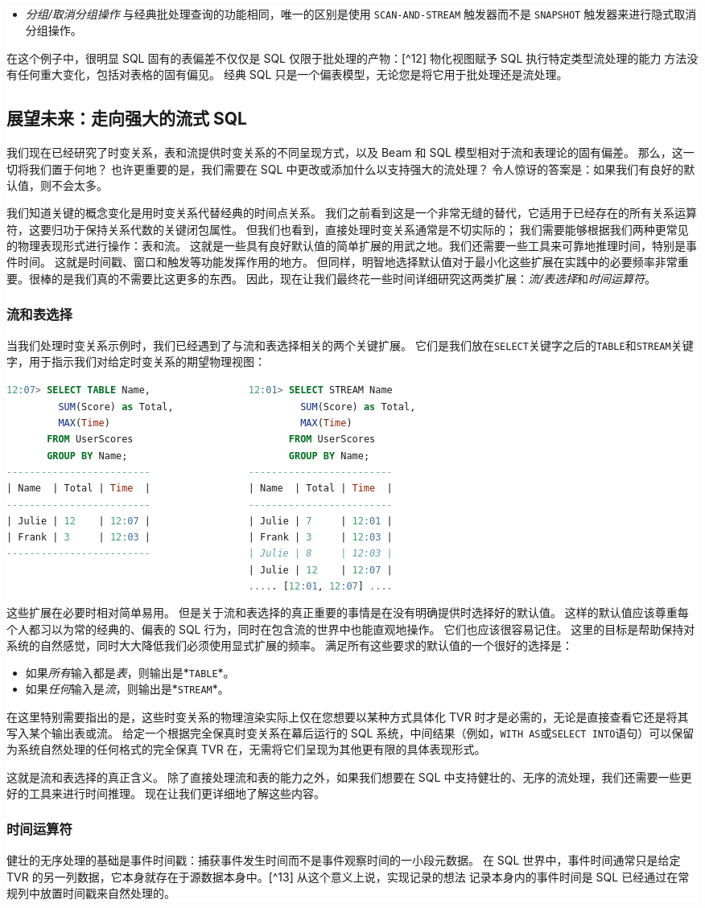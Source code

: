- *分组/取消分组操作* 与经典批处理查询的功能相同，唯一的区别是使用 `SCAN-AND-STREAM` 触发器而不是 `SNAPSHOT` 触发器来进行隐式取消分组操作。


在这个例子中，很明显 SQL 固有的表偏差不仅仅是 SQL 仅限于批处理的产物：[^12] 物化视图赋予 SQL 执行特定类型流处理的能力 方法没有任何重大变化，包括对表格的固有偏见。 经典 SQL 只是一个偏表模型，无论您是将它用于批处理还是流处理。




## 展望未来：走向强大的流式 SQL

我们现在已经研究了时变关系，表和流提供时变关系的不同呈现方式，以及 Beam 和 SQL 模型相对于流和表理论的固有偏差。 那么，这一切将我们置于何地？ 也许更重要的是，我们需要在 SQL 中更改或添加什么以支持强大的流处理？ 令人惊讶的答案是：如果我们有良好的默认值，则不会太多。

我们知道关键的概念变化是用时变关系代替经典的时间点关系。 我们之前看到这是一个非常无缝的替代，它适用于已经存在的所有关系运算符，这要归功于保持关系代数的关键闭包属性。 但我们也看到，直接处理时变关系通常是不切实际的； 我们需要能够根据我们两种更常见的物理表现形式进行操作：表和流。 这就是一些具有良好默认值的简单扩展的用武之地。我们还需要一些工具来可靠地推理时间，特别是事件时间。 这就是时间戳、窗口和触发等功能发挥作用的地方。 但同样，明智地选择默认值对于最小化这些扩展在实践中的必要频率非常重要。很棒的是我们真的不需要比这更多的东西。 因此，现在让我们最终花一些时间详细研究这两类扩展：*流/表选择*和*时间运算符*。



### 流和表选择

当我们处理时变关系示例时，我们已经遇到了与流和表选择相关的两个关键扩展。 它们是我们放在`SELECT`关键字之后的`TABLE`和`STREAM`关键字，用于指示我们对给定时变关系的期望物理视图：

```sql
12:07> SELECT TABLE Name,                 12:01> SELECT STREAM Name
         SUM(Score) as Total,                      SUM(Score) as Total,                      
         MAX(Time)                                 MAX(Time) 
       FROM UserScores                           FROM UserScores
       GROUP BY Name;                            GROUP BY Name;
-------------------------                 -------------------------
| Name  | Total | Time  |                 | Name  | Total | Time  |
-------------------------                 -------------------------
| Julie | 12    | 12:07 |                 | Julie | 7     | 12:01 |
| Frank | 3     | 12:03 |                 | Frank | 3     | 12:03 |
-------------------------                 | Julie | 8     | 12:03 |
                                          | Julie | 12    | 12:07 |
                                          ..... [12:01, 12:07] ....
```

这些扩展在必要时相对简单易用。 但是关于流和表选择的真正重要的事情是在没有明确提供时选择好的默认值。 这样的默认值应该尊重每个人都习以为常的经典的、偏表的 SQL 行为，同时在包含流的世界中也能直观地操作。 它们也应该很容易记住。 这里的目标是帮助保持对系统的自然感觉，同时大大降低我们必须使用显式扩展的频率。 满足所有这些要求的默认值的一个很好的选择是：

- 如果*所有*输入都是*表*，则输出是*`TABLE`*。
- 如果*任何*输入是*流*，则输出是*`STREAM`*。

在这里特别需要指出的是，这些时变关系的物理渲染实际上仅在您想要以某种方式具体化 TVR 时才是必需的，无论是直接查看它还是将其写入某个输出表或流。 给定一个根据完全保真时变关系在幕后运行的 SQL 系统，中间结果（例如，`WITH AS`或`SELECT INTO`语句）可以保留为系统自然处理的任何格式的完全保真 TVR 在，无需将它们呈现为其他更有限的具体表现形式。

这就是流和表选择的真正含义。 除了直接处理流和表的能力之外，如果我们想要在 SQL 中支持健壮的、无序的流处理，我们还需要一些更好的工具来进行时间推理。 现在让我们更详细地了解这些内容。



### 时间运算符

健壮的无序处理的基础是事件时间戳：捕获事件发生时间而不是事件观察时间的一小段元数据。 在 SQL 世界中，事件时间通常只是给定 TVR 的另一列数据，它本身就存在于源数据本身中。[^13] 从这个意义上说，实现记录的想法 记录本身内的事件时间是 SQL 已经通过在常规列中放置时间戳来自然处理的。
